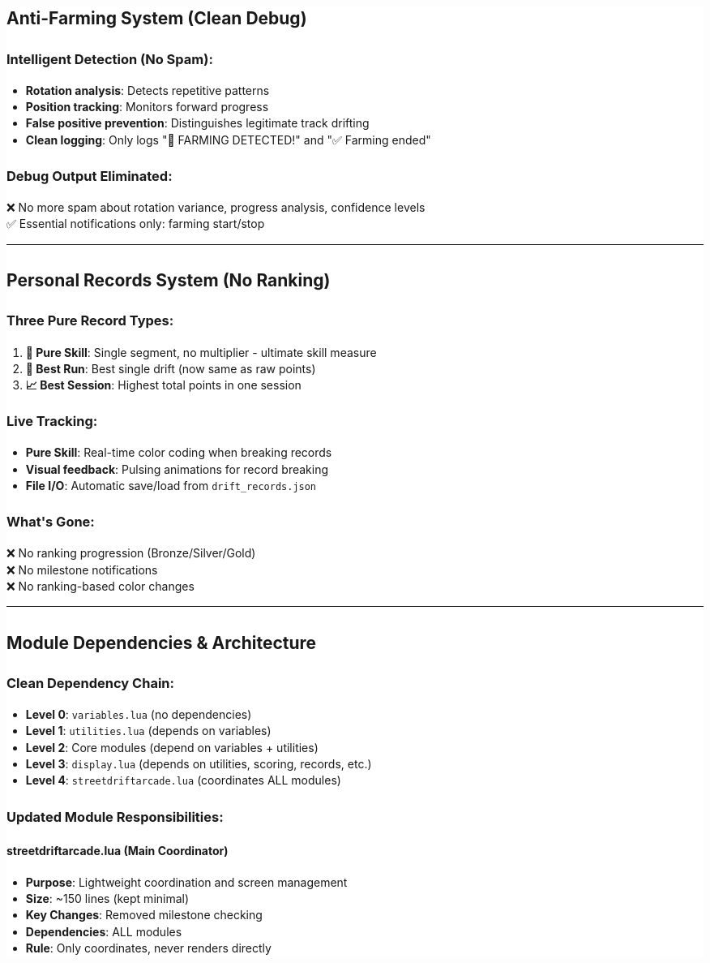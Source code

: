 
## **Anti-Farming System (Clean Debug)**

### **Intelligent Detection (No Spam):**
- **Rotation analysis**: Detects repetitive patterns
- **Position tracking**: Monitors forward progress
- **False positive prevention**: Distinguishes legitimate track drifting
- **Clean logging**: Only logs "🚨 FARMING DETECTED!" and "✅ Farming ended"

### **Debug Output Eliminated:**
❌ No more spam about rotation variance, progress analysis, confidence levels  
✅ Essential notifications only: farming start/stop  

---

## **Personal Records System (No Ranking)**

### **Three Pure Record Types:**
1. **🎯 Pure Skill**: Single segment, no multiplier - ultimate skill measure
2. **🏁 Best Run**: Best single drift (now same as raw points)
3. **📈 Best Session**: Highest total points in one session

### **Live Tracking:**
- **Pure Skill**: Real-time color coding when breaking records
- **Visual feedback**: Pulsing animations for record breaking
- **File I/O**: Automatic save/load from `drift_records.json`

### **What's Gone:**
❌ No ranking progression (Bronze/Silver/Gold)  
❌ No milestone notifications  
❌ No ranking-based color changes  

---

## **Module Dependencies & Architecture**

### **Clean Dependency Chain:**
- **Level 0**: `variables.lua` (no dependencies)
- **Level 1**: `utilities.lua` (depends on variables)
- **Level 2**: Core modules (depend on variables + utilities)
- **Level 3**: `display.lua` (depends on utilities, scoring, records, etc.)
- **Level 4**: `streetdriftarcade.lua` (coordinates ALL modules)

### **Updated Module Responsibilities:**

#### **streetdriftarcade.lua (Main Coordinator)**
- **Purpose**: Lightweight coordination and screen management
- **Size**: ~150 lines (kept minimal)
- **Key Changes**: Removed milestone checking
- **Dependencies**: ALL modules
- **Rule**: Only coordinates, never renders directly
